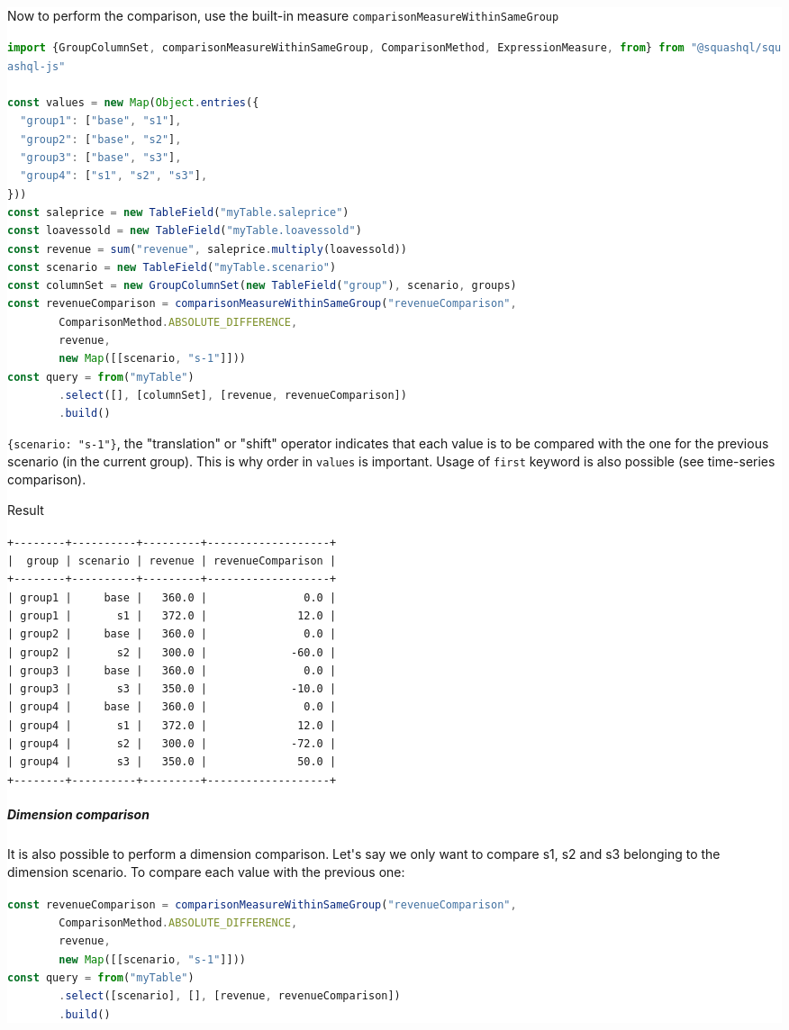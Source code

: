 Now to perform the comparison, use the built-in measure `comparisonMeasureWithinSameGroup`
```typescript
import {GroupColumnSet, comparisonMeasureWithinSameGroup, ComparisonMethod, ExpressionMeasure, from} from "@squashql/squashql-js"

const values = new Map(Object.entries({
  "group1": ["base", "s1"],
  "group2": ["base", "s2"],
  "group3": ["base", "s3"],
  "group4": ["s1", "s2", "s3"],
}))
const saleprice = new TableField("myTable.saleprice")
const loavessold = new TableField("myTable.loavessold")
const revenue = sum("revenue", saleprice.multiply(loavessold))
const scenario = new TableField("myTable.scenario")
const columnSet = new GroupColumnSet(new TableField("group"), scenario, groups)
const revenueComparison = comparisonMeasureWithinSameGroup("revenueComparison",
        ComparisonMethod.ABSOLUTE_DIFFERENCE,
        revenue,
        new Map([[scenario, "s-1"]]))
const query = from("myTable")
        .select([], [columnSet], [revenue, revenueComparison])
        .build()
```

`{scenario: "s-1"}`, the "translation" or "shift" operator indicates that each value is to be compared with the one for 
the previous scenario (in the current group).
This is why order in `values` is important. Usage of `first` keyword is also possible (see time-series comparison).

Result
```
+--------+----------+---------+-------------------+
|  group | scenario | revenue | revenueComparison |
+--------+----------+---------+-------------------+
| group1 |     base |   360.0 |               0.0 |
| group1 |       s1 |   372.0 |              12.0 |
| group2 |     base |   360.0 |               0.0 |
| group2 |       s2 |   300.0 |             -60.0 |
| group3 |     base |   360.0 |               0.0 |
| group3 |       s3 |   350.0 |             -10.0 |
| group4 |     base |   360.0 |               0.0 |
| group4 |       s1 |   372.0 |              12.0 |
| group4 |       s2 |   300.0 |             -72.0 |
| group4 |       s3 |   350.0 |              50.0 |
+--------+----------+---------+-------------------+
```

##### Dimension comparison

It is also possible to perform a dimension comparison. Let's say we only want to compare s1, s2 and s3 belonging to the 
dimension scenario. To compare each value with the previous one:
```typescript
const revenueComparison = comparisonMeasureWithinSameGroup("revenueComparison",
        ComparisonMethod.ABSOLUTE_DIFFERENCE,
        revenue,
        new Map([[scenario, "s-1"]]))
const query = from("myTable")
        .select([scenario], [], [revenue, revenueComparison])
        .build()
```
